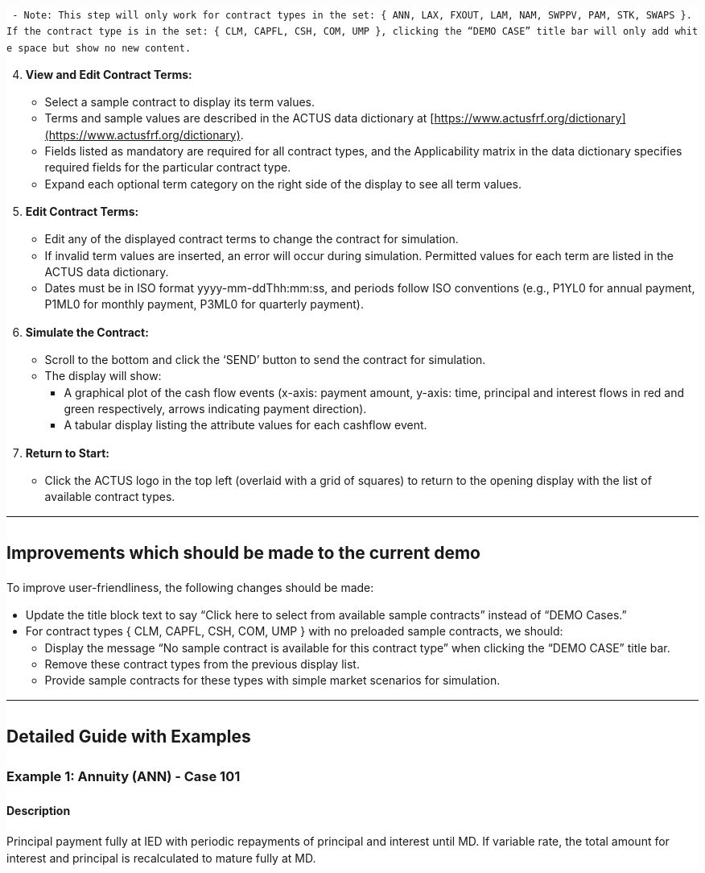      - Note: This step will only work for contract types in the set: { ANN, LAX, FXOUT, LAM, NAM, SWPPV, PAM, STK, SWAPS }. If the contract type is in the set: { CLM, CAPFL, CSH, COM, UMP }, clicking the “DEMO CASE” title bar will only add white space but show no new content.

4. **View and Edit Contract Terms:**
   - Select a sample contract to display its term values.
   - Terms and sample values are described in the ACTUS data dictionary at [https://www.actusfrf.org/dictionary](https://www.actusfrf.org/dictionary).
   - Fields listed as mandatory are required for all contract types, and the Applicability matrix in the data dictionary specifies required fields for the particular contract type.
   - Expand each optional term category on the right side of the display to see all term values.

5. **Edit Contract Terms:**
   - Edit any of the displayed contract terms to change the contract for simulation.
   - If invalid term values are inserted, an error will occur during simulation. Permitted values for each term are listed in the ACTUS data dictionary.
   - Dates must be in ISO format yyyy-mm-ddThh:mm:ss, and periods follow ISO conventions (e.g., P1YL0 for annual payment, P1ML0 for monthly payment, P3ML0 for quarterly payment).

6. **Simulate the Contract:**
   - Scroll to the bottom and click the ‘SEND’ button to send the contract for simulation.
   - The display will show:
     - A graphical plot of the cash flow events (x-axis: payment amount, y-axis: time, principal and interest flows in red and green respectively, arrows indicating payment direction).
     - A tabular display listing the attribute values for each cashflow event.

7. **Return to Start:**
   - Click the ACTUS logo in the top left (overlaid with a grid of squares) to return to the opening display with the list of available contract types.

---

## Improvements which should be made to the current demo

To improve user-friendliness, the following changes should be made:

- Update the title block text to say “Click here to select from available sample contracts” instead of “DEMO Cases.”
- For contract types { CLM, CAPFL, CSH, COM, UMP } with no preloaded sample contracts, we should:
  - Display the message “No sample contract is available for this contract type” when clicking the “DEMO CASE” title bar.
  - Remove these contract types from the previous display list.
  - Provide sample contracts for these types with simple market scenarios for simulation.

---

## Detailed Guide with Examples

### Example 1: Annuity (ANN) - Case 101

#### Description

Principal payment fully at IED with periodic repayments of principal and interest until MD. If variable rate, the total amount for interest and principal is recalculated to mature fully at MD.
